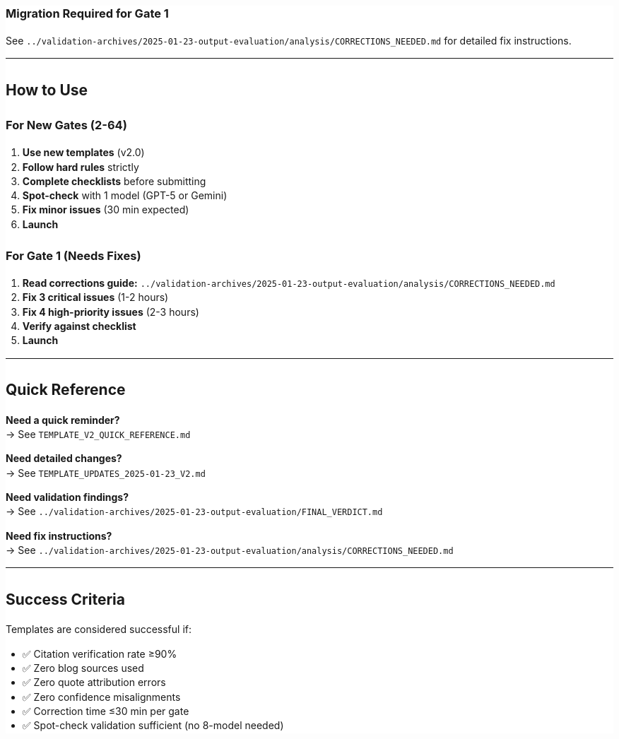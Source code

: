 ### Migration Required for Gate 1

See `../validation-archives/2025-01-23-output-evaluation/analysis/CORRECTIONS_NEEDED.md` for detailed fix instructions.

---

## How to Use

### For New Gates (2-64)

1. **Use new templates** (v2.0)
2. **Follow hard rules** strictly
3. **Complete checklists** before submitting
4. **Spot-check** with 1 model (GPT-5 or Gemini)
5. **Fix minor issues** (30 min expected)
6. **Launch**

### For Gate 1 (Needs Fixes)

1. **Read corrections guide:** `../validation-archives/2025-01-23-output-evaluation/analysis/CORRECTIONS_NEEDED.md`
2. **Fix 3 critical issues** (1-2 hours)
3. **Fix 4 high-priority issues** (2-3 hours)
4. **Verify against checklist**
5. **Launch**

---

## Quick Reference

**Need a quick reminder?**  
→ See `TEMPLATE_V2_QUICK_REFERENCE.md`

**Need detailed changes?**  
→ See `TEMPLATE_UPDATES_2025-01-23_V2.md`

**Need validation findings?**  
→ See `../validation-archives/2025-01-23-output-evaluation/FINAL_VERDICT.md`

**Need fix instructions?**  
→ See `../validation-archives/2025-01-23-output-evaluation/analysis/CORRECTIONS_NEEDED.md`

---

## Success Criteria

Templates are considered successful if:
- ✅ Citation verification rate ≥90%
- ✅ Zero blog sources used
- ✅ Zero quote attribution errors
- ✅ Zero confidence misalignments
- ✅ Correction time ≤30 min per gate
- ✅ Spot-check validation sufficient (no 8-model needed)
